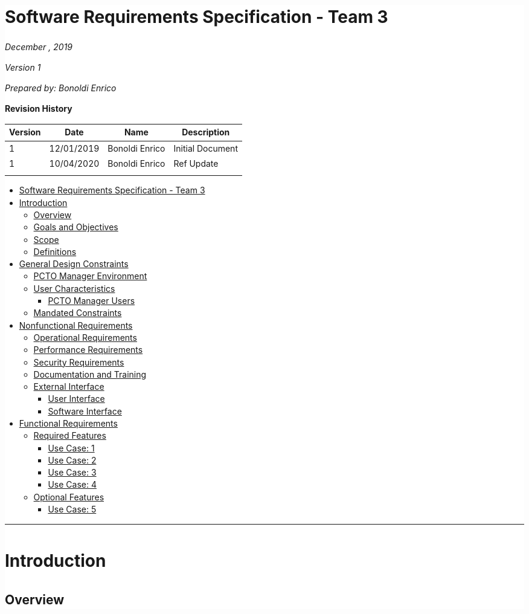 
# Software Requirements Specification - Team 3 

*December , 2019*

*Version 1*

*Prepared by: Bonoldi Enrico*

**Revision History**

| **Version** | **Date** | **Name** | **Description** |
| --- | --- | --- | --- |
| 1 | 12/01/2019 | Bonoldi Enrico | Initial Document |
| 1 | 10/04/2020 | Bonoldi Enrico | Ref Update |
| | | |
- [Software Requirements Specification - Team 3](#software-requirements-specification---team-3)
- [Introduction](#introduction)
  - [Overview](#overview)
  - [Goals and Objectives](#goals-and-objectives)
  - [Scope](#scope)
  - [Definitions](#definitions)
- [General Design Constraints](#general-design-constraints)
  - [PCTO Manager Environment](#pcto-manager-environment)
  - [User Characteristics](#user-characteristics)
    - [PCTO Manager Users](#pcto-manager-users)
  - [Mandated Constraints](#mandated-constraints)
- [Nonfunctional Requirements](#nonfunctional-requirements)
  - [Operational Requirements](#operational-requirements)
  - [Performance Requirements](#performance-requirements)
  - [Security Requirements](#security-requirements)
  - [Documentation and Training](#documentation-and-training)
  - [External Interface](#external-interface)
    - [User Interface](#user-interface)
    - [Software Interface](#software-interface)
- [Functional Requirements](#functional-requirements)
  - [Required Features](#required-features)
    - [Use Case: 1](#use-case-1)
    - [Use Case: 2](#use-case-2)
    - [Use Case: 3](#use-case-3)
    - [Use Case: 4](#use-case-4)
  - [Optional Features](#optional-features)
    - [Use Case: 5](#use-case-5)
___
# Introduction

## Overview 
